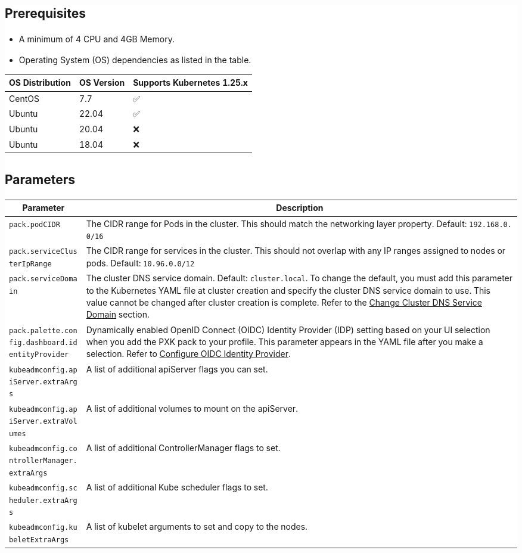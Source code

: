 </TabItem>

<TabItem label="1.25.x" value="k8s_v1.25">

## Prerequisites

- A minimum of 4 CPU and 4GB Memory.

- Operating System (OS) dependencies as listed in the table.

| OS Distribution | OS Version | Supports Kubernetes 1.25.x |
| --------------- | ---------- | -------------------------- |
| CentOS          | 7.7        | ✅                         |
| Ubuntu          | 22.04      | ✅                         |
| Ubuntu          | 20.04      | ❌                         |
| Ubuntu          | 18.04      | ❌                         |

## Parameters

| Parameter                                        | Description                                                                                                                                                                                                                                                                                                                                                                                                    |
| ------------------------------------------------ | -------------------------------------------------------------------------------------------------------------------------------------------------------------------------------------------------------------------------------------------------------------------------------------------------------------------------------------------------------------------------------------------------------------- |
| `pack.podCIDR`                                   | The CIDR range for Pods in the cluster. This should match the networking layer property. Default: `192.168.0.0/16`                                                                                                                                                                                                                                                                                             |
| `pack.serviceClusterIpRange`                     | The CIDR range for services in the cluster. This should not overlap with any IP ranges assigned to nodes or pods. Default: `10.96.0.0/12`                                                                                                                                                                                                                                                                      |
| `pack.serviceDomain`                             | The cluster DNS service domain. Default: `cluster.local`. To change the default, you must add this parameter to the Kubernetes YAML file at cluster creation and specify the cluster DNS service domain to use. This value cannot be changed after cluster creation is complete. Refer to the [Change Cluster DNS Service Domain](kubernetes.md?versions=k8s_v1.25#change-cluster-dns-service-domain) section. |
| `pack.palette.config.dashboard.identityProvider` | Dynamically enabled OpenID Connect (OIDC) Identity Provider (IDP) setting based on your UI selection when you add the PXK pack to your profile. This parameter appears in the YAML file after you make a selection. Refer to [Configure OIDC Identity Provider](kubernetes.md#configure-oidc-identity-provider).                                                                                               |
| `kubeadmconfig.apiServer.extraArgs`              | A list of additional apiServer flags you can set.                                                                                                                                                                                                                                                                                                                                                              |
| `kubeadmconfig.apiServer.extraVolumes`           | A list of additional volumes to mount on the apiServer.                                                                                                                                                                                                                                                                                                                                                        |
| `kubeadmconfig.controllerManager.extraArgs`      | A list of additional ControllerManager flags to set.                                                                                                                                                                                                                                                                                                                                                           |
| `kubeadmconfig.scheduler.extraArgs`              | A list of additional Kube scheduler flags to set.                                                                                                                                                                                                                                                                                                                                                              |
| `kubeadmconfig.kubeletExtraArgs`                 | A list of kubelet arguments to set and copy to the nodes.                                                                                                                                                                                                                                                                                                                                                      |